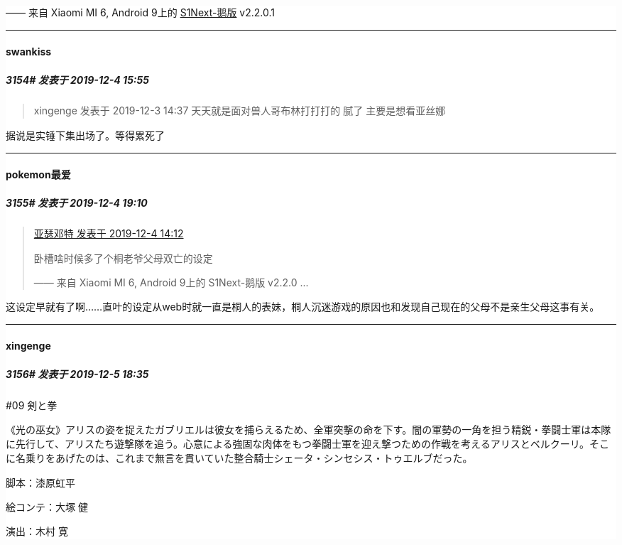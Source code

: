 —— 来自 Xiaomi MI 6, Android 9上的 [S1Next-鹅版](https://github.com/ykrank/S1-Next/releases) v2.2.0.1







*****

####  swankiss  
##### 3154#       发表于 2019-12-4 15:55



<blockquote>xingenge 发表于 2019-12-3 14:37
天天就是面对兽人哥布林打打打的 腻了 主要是想看亚丝娜</blockquote>
据说是实锤下集出场了。等得累死了







*****

####  pokemon最爱  
##### 3155#       发表于 2019-12-4 19:10



<blockquote><a href="httphttps://bbs.saraba1st.com/2b/forum.php?mod=redirect&amp;goto=findpost&amp;pid=45718831&amp;ptid=1550732" target="_blank">亚瑟邓特 发表于 2019-12-4 14:12</a>

卧槽啥时候多了个桐老爷父母双亡的设定


—— 来自 Xiaomi MI 6, Android 9上的 S1Next-鹅版 v2.2.0 ...</blockquote>
这设定早就有了啊……直叶的设定从web时就一直是桐人的表妹，桐人沉迷游戏的原因也和发现自己现在的父母不是亲生父母这事有关。







*****

####  xingenge  
##### 3156#       发表于 2019-12-5 18:35




#09 剣と拳


《光の巫女》アリスの姿を捉えたガブリエルは彼女を捕らえるため、全軍突撃の命を下す。闇の軍勢の一角を担う精鋭・拳闘士軍は本隊に先行して、アリスたち遊撃隊を追う。心意による強固な肉体をもつ拳闘士軍を迎え撃つための作戦を考えるアリスとベルクーリ。そこに名乗りをあげたのは、これまで無言を貫いていた整合騎士シェータ・シンセシス・トゥエルブだった。


脚本：漆原虹平

絵コンテ：大塚 健

演出：木村 寛
